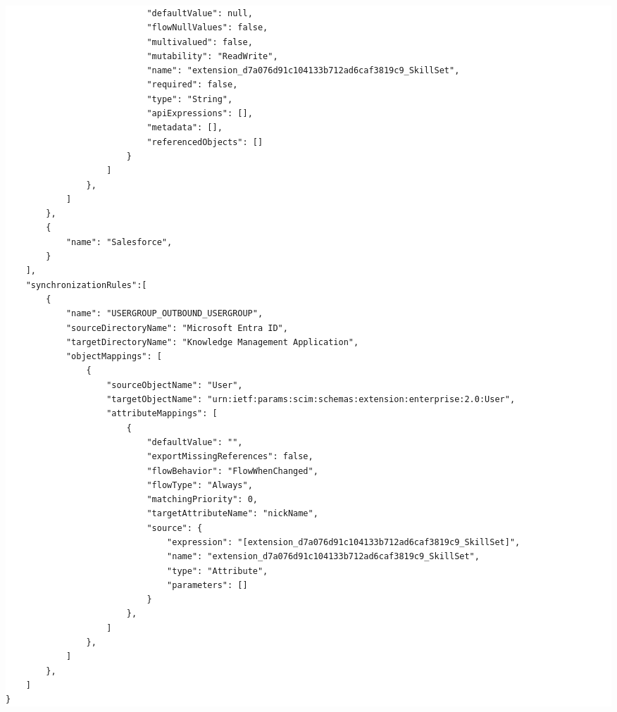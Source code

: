 ``` http
                            "defaultValue": null,
                            "flowNullValues": false,
                            "multivalued": false,
                            "mutability": "ReadWrite",
                            "name": "extension_d7a076d91c104133b712ad6caf3819c9_SkillSet",
                            "required": false,
                            "type": "String",
                            "apiExpressions": [],
                            "metadata": [],
                            "referencedObjects": []
                        }
                    ]
                },
            ]
        },
        {
            "name": "Salesforce",
        }
    ],
    "synchronizationRules":[
        {
            "name": "USERGROUP_OUTBOUND_USERGROUP",
            "sourceDirectoryName": "Microsoft Entra ID",
            "targetDirectoryName": "Knowledge Management Application",
            "objectMappings": [
                {
                    "sourceObjectName": "User",
                    "targetObjectName": "urn:ietf:params:scim:schemas:extension:enterprise:2.0:User",
                    "attributeMappings": [
                        {
                            "defaultValue": "",
                            "exportMissingReferences": false,
                            "flowBehavior": "FlowWhenChanged",
                            "flowType": "Always",
                            "matchingPriority": 0,
                            "targetAttributeName": "nickName",
                            "source": {
                                "expression": "[extension_d7a076d91c104133b712ad6caf3819c9_SkillSet]",
                                "name": "extension_d7a076d91c104133b712ad6caf3819c9_SkillSet",
                                "type": "Attribute",
                                "parameters": []
                            }
                        },
                    ]
                },
            ]
        },
    ]
}

```


[def]: #add-directory-extension-attributes-for-scim-provisioning-using-graph-api